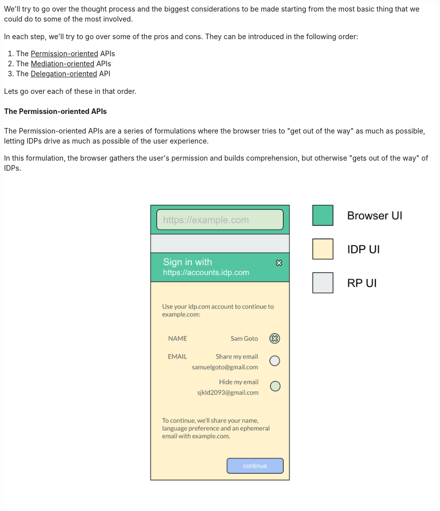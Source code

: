 We'll try to go over the thought process and the biggest considerations to be made starting from the most basic thing that we could do to some of the most involved.

In each step, we'll try to go over some of the pros and cons. They can be introduced in the following order:

1. The [Permission-oriented](#the-permission-oriented-apis) APIs
1. The [Mediation-oriented](#the-mediation-oriented-apis) APIs
1. The [Delegation-oriented](#the-delegation-oriented-api) API 

Lets go over each of these in that order.
  
#### The Permission-oriented APIs

The Permission-oriented APIs are a series of formulations where the browser tries to "get out of the way" as much as possible, letting IDPs drive as much as possible of the user experience.

In this formulation, the browser gathers the user's permission and builds comprehension, but otherwise "gets out of the way" of IDPs.

![](static/mock2.svg)

